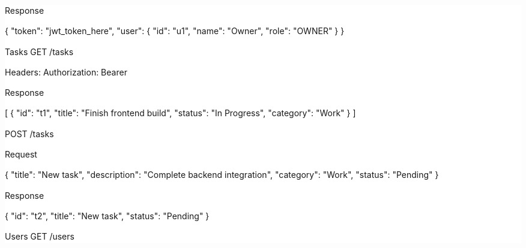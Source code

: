 
Response


{
  "token": "jwt_token_here",
  "user": {
    "id": "u1",
    "name": "Owner",
    "role": "OWNER"
  }
}


Tasks
GET /tasks


Headers:
Authorization: Bearer <JWT>


Response


[
  {
    "id": "t1",
    "title": "Finish frontend build",
    "status": "In Progress",
    "category": "Work"
  }
]


POST /tasks


Request


{
  "title": "New task",
  "description": "Complete backend integration",
  "category": "Work",
  "status": "Pending"
}


Response


{
  "id": "t2",
  "title": "New task",
  "status": "Pending"
}


Users
GET /users
